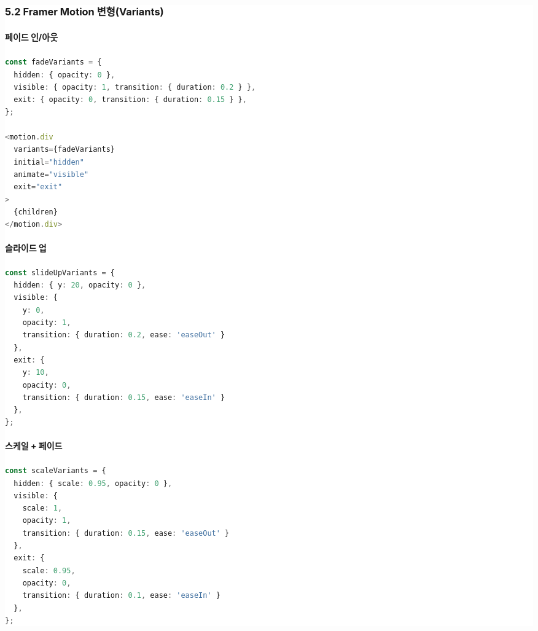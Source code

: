 ### 5.2 Framer Motion 변형(Variants)

#### 페이드 인/아웃
```typescript
const fadeVariants = {
  hidden: { opacity: 0 },
  visible: { opacity: 1, transition: { duration: 0.2 } },
  exit: { opacity: 0, transition: { duration: 0.15 } },
};

<motion.div
  variants={fadeVariants}
  initial="hidden"
  animate="visible"
  exit="exit"
>
  {children}
</motion.div>
```

#### 슬라이드 업
```typescript
const slideUpVariants = {
  hidden: { y: 20, opacity: 0 },
  visible: { 
    y: 0, 
    opacity: 1, 
    transition: { duration: 0.2, ease: 'easeOut' } 
  },
  exit: { 
    y: 10, 
    opacity: 0, 
    transition: { duration: 0.15, ease: 'easeIn' } 
  },
};
```

#### 스케일 + 페이드
```typescript
const scaleVariants = {
  hidden: { scale: 0.95, opacity: 0 },
  visible: { 
    scale: 1, 
    opacity: 1, 
    transition: { duration: 0.15, ease: 'easeOut' } 
  },
  exit: { 
    scale: 0.95, 
    opacity: 0, 
    transition: { duration: 0.1, ease: 'easeIn' } 
  },
};
```
